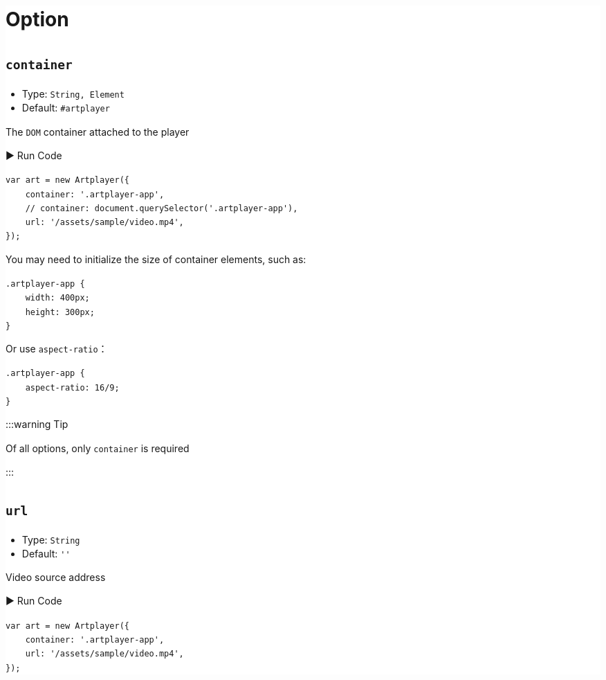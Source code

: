 # Option

## `container`

-   Type: `String, Element`
-   Default: `#artplayer`

The `DOM` container attached to the player

<div className="run-code">▶ Run Code</div>

```js{2}
var art = new Artplayer({
    container: '.artplayer-app', 
    // container: document.querySelector('.artplayer-app'),
    url: '/assets/sample/video.mp4',
});
```

You may need to initialize the size of container elements, such as:

```css{2-3}
.artplayer-app {
    width: 400px;
    height: 300px;
}
```

Or use `aspect-ratio`：

```css{2}
.artplayer-app {
    aspect-ratio: 16/9;
}
```

:::warning Tip

Of all options, only `container` is required

:::

## `url`

-   Type: `String`
-   Default: `''`

Video source address

<div className="run-code">▶ Run Code</div>

```js{3}
var art = new Artplayer({
    container: '.artplayer-app',
    url: '/assets/sample/video.mp4',
});
```
